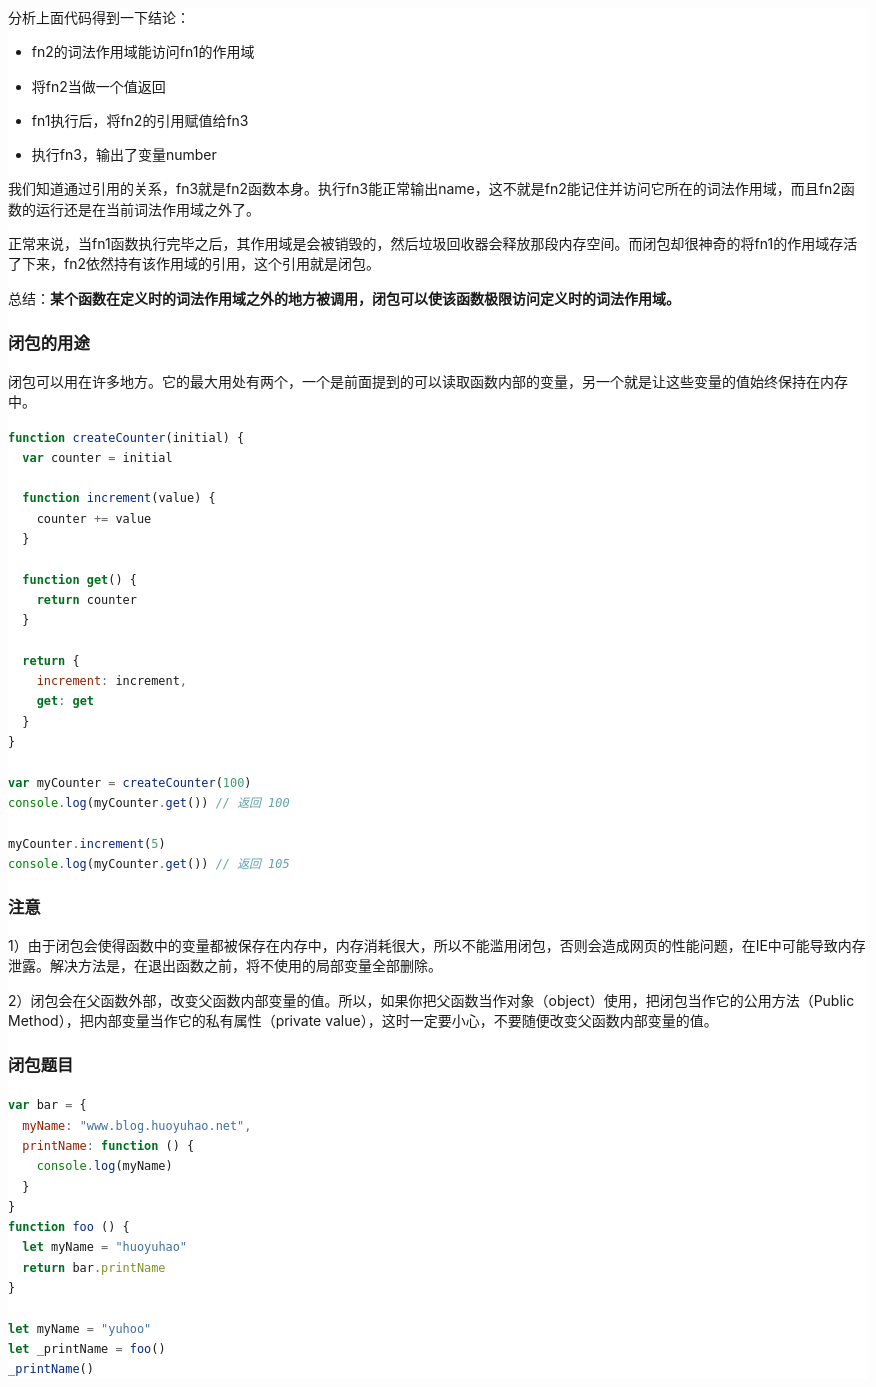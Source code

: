 分析上面代码得到一下结论：

+ fn2的词法作用域能访问fn1的作用域

+ 将fn2当做一个值返回

+ fn1执行后，将fn2的引用赋值给fn3

+ 执行fn3，输出了变量number

我们知道通过引用的关系，fn3就是fn2函数本身。执行fn3能正常输出name，这不就是fn2能记住并访问它所在的词法作用域，而且fn2函数的运行还是在当前词法作用域之外了。

正常来说，当fn1函数执行完毕之后，其作用域是会被销毁的，然后垃圾回收器会释放那段内存空间。而闭包却很神奇的将fn1的作用域存活了下来，fn2依然持有该作用域的引用，这个引用就是闭包。

总结：**某个函数在定义时的词法作用域之外的地方被调用，闭包可以使该函数极限访问定义时的词法作用域。**

### 闭包的用途

闭包可以用在许多地方。它的最大用处有两个，一个是前面提到的可以读取函数内部的变量，另一个就是让这些变量的值始终保持在内存中。

```js
function createCounter(initial) {
  var counter = initial
  
  function increment(value) {
    counter += value
  }
  
  function get() {
    return counter
  }
  
  return {
    increment: increment,
    get: get
  }
}

var myCounter = createCounter(100)
console.log(myCounter.get()) // 返回 100

myCounter.increment(5)
console.log(myCounter.get()) // 返回 105
```

### 注意

1）由于闭包会使得函数中的变量都被保存在内存中，内存消耗很大，所以不能滥用闭包，否则会造成网页的性能问题，在IE中可能导致内存泄露。解决方法是，在退出函数之前，将不使用的局部变量全部删除。

2）闭包会在父函数外部，改变父函数内部变量的值。所以，如果你把父函数当作对象（object）使用，把闭包当作它的公用方法（Public Method），把内部变量当作它的私有属性（private value），这时一定要小心，不要随便改变父函数内部变量的值。

### 闭包题目

```js
var bar = {
  myName: "www.blog.huoyuhao.net",
  printName: function () {
    console.log(myName)
  }
}
function foo () {
  let myName = "huoyuhao"
  return bar.printName
}

let myName = "yuhoo"
let _printName = foo()
_printName()
```